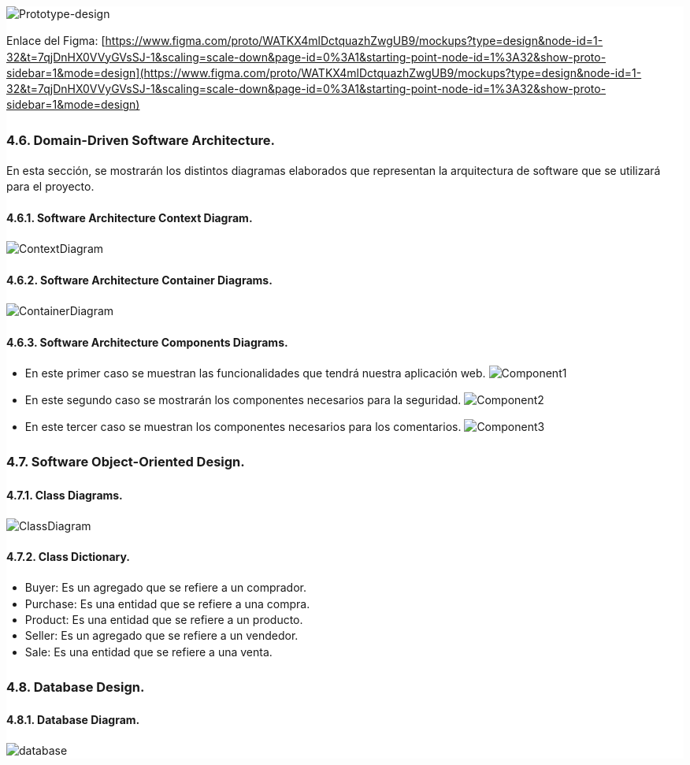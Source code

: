 ![Prototype-design](https://i.ibb.co/nLShLJ2/prototype.png)

Enlace del Figma: [https://www.figma.com/proto/WATKX4mlDctquazhZwgUB9/mockups?type=design&node-id=1-32&t=7qjDnHX0VVyGVsSJ-1&scaling=scale-down&page-id=0%3A1&starting-point-node-id=1%3A32&show-proto-sidebar=1&mode=design](https://www.figma.com/proto/WATKX4mlDctquazhZwgUB9/mockups?type=design&node-id=1-32&t=7qjDnHX0VVyGVsSJ-1&scaling=scale-down&page-id=0%3A1&starting-point-node-id=1%3A32&show-proto-sidebar=1&mode=design)

### 4.6. Domain-Driven Software Architecture.

En esta sección, se mostrarán los distintos diagramas elaborados que representan la arquitectura de software que se utilizará para el proyecto.

#### 4.6.1. Software Architecture Context Diagram.

![ContextDiagram](/Ruedarent-Report/feature/assets/dd1.png)

#### 4.6.2. Software Architecture Container Diagrams.

![ContainerDiagram](/Ruedarent-Report/feature/assets/dd2.png)

#### 4.6.3. Software Architecture Components Diagrams.

- En este primer caso se muestran las funcionalidades que tendrá nuestra aplicación web.
![Component1](/Ruedarent-Report/feature/assets/dd3.png)

- En este segundo caso se mostrarán los componentes necesarios para la seguridad.
![Component2](/Ruedarent-Report/feature/assets/dd4.png)

- En este tercer caso se muestran los componentes necesarios para los comentarios.
![Component3](/Ruedarent-Report/feature/assets/dd5.png)

### 4.7. Software Object-Oriented Design.
#### 4.7.1. Class Diagrams.

![ClassDiagram](/Ruedarent-Report/feature/assets/ddd.jpeg)

#### 4.7.2. Class Dictionary.

  - Buyer: Es un agregado que se refiere a un comprador.
  - Purchase: Es una entidad que se refiere a una compra.
  - Product: Es una entidad que se refiere a un producto.
  - Seller: Es un agregado que se refiere a un vendedor.
  - Sale: Es una entidad que se refiere a una venta.

### 4.8. Database Design.
#### 4.8.1. Database Diagram.

![database](https://i.ibb.co/GdSqmPr/database.png)
